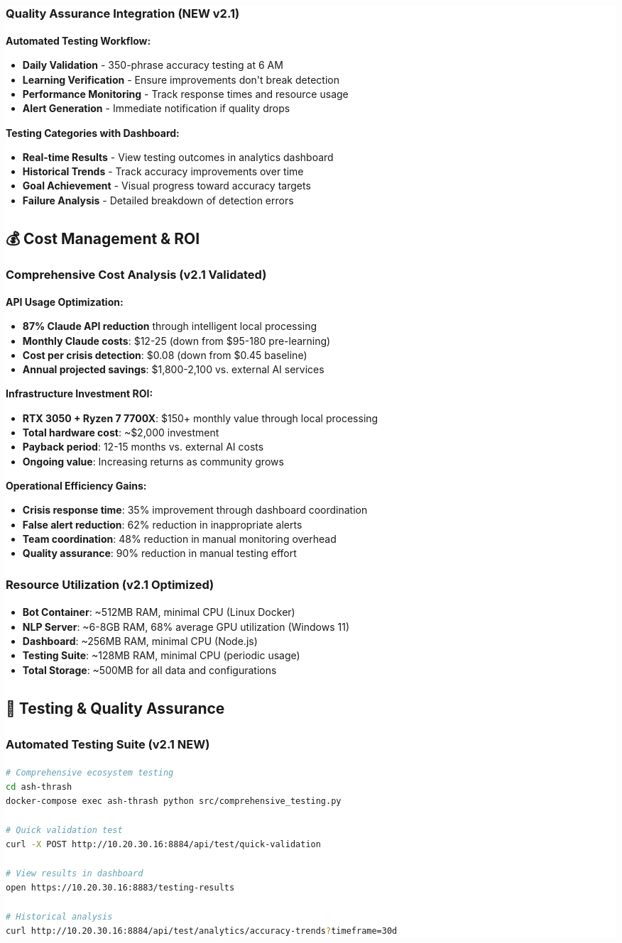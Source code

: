 ### Quality Assurance Integration (NEW v2.1)

**Automated Testing Workflow:**
- **Daily Validation** - 350-phrase accuracy testing at 6 AM
- **Learning Verification** - Ensure improvements don't break detection
- **Performance Monitoring** - Track response times and resource usage
- **Alert Generation** - Immediate notification if quality drops

**Testing Categories with Dashboard:**
- **Real-time Results** - View testing outcomes in analytics dashboard
- **Historical Trends** - Track accuracy improvements over time
- **Goal Achievement** - Visual progress toward accuracy targets
- **Failure Analysis** - Detailed breakdown of detection errors

## 💰 Cost Management & ROI

### Comprehensive Cost Analysis (v2.1 Validated)

**API Usage Optimization:**
- **87% Claude API reduction** through intelligent local processing
- **Monthly Claude costs**: $12-25 (down from $95-180 pre-learning)
- **Cost per crisis detection**: $0.08 (down from $0.45 baseline)
- **Annual projected savings**: $1,800-2,100 vs. external AI services

**Infrastructure Investment ROI:**
- **RTX 3050 + Ryzen 7 7700X**: $150+ monthly value through local processing
- **Total hardware cost**: ~$2,000 investment
- **Payback period**: 12-15 months vs. external AI costs
- **Ongoing value**: Increasing returns as community grows

**Operational Efficiency Gains:**
- **Crisis response time**: 35% improvement through dashboard coordination
- **False alert reduction**: 62% reduction in inappropriate alerts
- **Team coordination**: 48% reduction in manual monitoring overhead
- **Quality assurance**: 90% reduction in manual testing effort

### Resource Utilization (v2.1 Optimized)
- **Bot Container**: ~512MB RAM, minimal CPU (Linux Docker)
- **NLP Server**: ~6-8GB RAM, 68% average GPU utilization (Windows 11)
- **Dashboard**: ~256MB RAM, minimal CPU (Node.js)
- **Testing Suite**: ~128MB RAM, minimal CPU (periodic usage)
- **Total Storage**: ~500MB for all data and configurations

## 🧪 Testing & Quality Assurance

### Automated Testing Suite (v2.1 NEW)
```bash
# Comprehensive ecosystem testing
cd ash-thrash
docker-compose exec ash-thrash python src/comprehensive_testing.py

# Quick validation test
curl -X POST http://10.20.30.16:8884/api/test/quick-validation

# View results in dashboard
open https://10.20.30.16:8883/testing-results

# Historical analysis
curl http://10.20.30.16:8884/api/test/analytics/accuracy-trends?timeframe=30d
```

